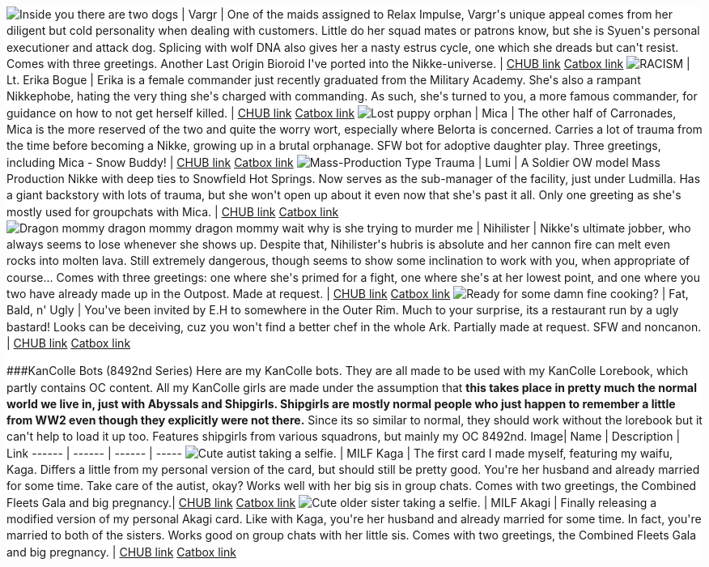  ![Inside you there are two dogs](https://cdn.discordapp.com/attachments/635291930929922069/1209733577600925776/Vargr.png?ex=65e7ff30&is=65d58a30&hm=4ba256beb690f72138ac56a3d1deb544ab4e94e5def295f415337090d9ced43a&) | Vargr | One of the maids assigned to Relax Impulse, Vargr's unique appeal comes from her diligent but cold personality when dealing with customers. Little do her squad mates or patrons know, but she is Syuen's personal executioner and attack dog. Splicing with wolf DNA also gives her a nasty estrus cycle, one which she dreads but can't resist. Comes with three greetings. Another Last Origin Bioroid I've ported into the Nikke-universe. | [CHUB link](https://chub.ai/characters/ggr89/vargr-0366f497) [Catbox link](https://files.catbox.moe/mze5gl.png)
 ![RACISM](https://cdn.discordapp.com/attachments/635291930929922069/1173181952422068235/Erika_Bogue.png?ex=656305d6&is=655090d6&hm=4abb3d67c67fd6d37684ccd795d849c0ffc778cf8fe42a328812bdca216d7ae7&) | Lt. Erika Bogue | Erika is a female commander just recently graduated from the Military Academy. She's also a rampant Nikkephobe, hating the very thing she's charged with commanding. As such, she's turned to you, a more famous commander, for guidance on how to not get herself killed. | [CHUB link](https://chub.ai/characters/ggr89/lt-erika-bogue-647e0827) [Catbox link](https://files.catbox.moe/ifyfu8.png)
 ![Lost puppy orphan](https://cdn.discordapp.com/attachments/635291930929922069/1205941420804800693/mica.jpg?ex=65da3378&is=65c7be78&hm=0f745dc6a7ffee556831f9c9287a62c43f6c8f2f4af24d37004bbc8743add0ee&) | Mica | The other half of Carronades, Mica is the more reserved of the two and quite the worry wort, especially where Belorta is concerned. Carries a lot of trauma from the time before becoming a Nikke, growing up in a brutal orphanage. SFW bot for adoptive daughter play. Three greetings, including Mica - Snow Buddy! | [CHUB link](https://chub.ai/characters/ggr89/mica-afc5f1b3) [Catbox link](https://files.catbox.moe/xcn9nb.png)
 ![Mass-Production Type Trauma](https://cdn.discordapp.com/attachments/635291930929922069/1189688240039526490/Lumi.png?ex=659f1283&is=658c9d83&hm=627246d464a7703212d6d6ee25aee944b51f7f5522e8a2a6487708e1f94d3495&) | Lumi | A Soldier OW model Mass Production Nikke with deep ties to Snowfield Hot Springs. Now serves as the sub-manager of the facility, just under Ludmilla. Has a giant backstory with lots of trauma, but she won't open up about it even now that she's past it all. Only one greeting as she's mostly used for groupchats with Mica. | [CHUB link](https://chub.ai/characters/ggr89/lumi-def24d43) [Catbox link](https://files.catbox.moe/9xrc41.png)
 ![Dragon mommy dragon mommy dragon mommy wait why is she trying to murder me](https://cdn.discordapp.com/attachments/635291930929922069/1194047985961672724/nihilister_goddess_of_victory_nikke_drawn_by_kurone_rinka__sample-2ccd7384a958281dfacb691aa7aa983a.jpg?ex=65aeeed8&is=659c79d8&hm=c74f9e301b1b1d73d2b3681b7af20bd1de303029260ed77bd2dce893c36d8be9&) | Nihilister | Nikke's ultimate jobber, who always seems to lose whenever she shows up. Despite that, Nihilister's hubris is absolute and her cannon fire can melt even rocks into molten lava. Still extremely dangerous, though seems to show some inclination to work with you, when appropriate of course... Comes with three greetings: one where she's primed for a fight, one where she's at her lowest point, and one where you two have already made up in the Outpost. Made at request. | [CHUB link](https://chub.ai/characters/ggr89/nihilister-a928a9ff) [Catbox link](https://files.catbox.moe/40zilt.png)
 ![Ready for some damn fine cooking?](https://files.catbox.moe/77nvlt.png) | Fat, Bald, n' Ugly | You've been invited by E.H to somewhere in the Outer Rim. Much to your surprise, its a restaurant run by a ugly bastard! Looks can be deceiving, cuz you won't find a better chef in the whole Ark. Partially made at request. SFW and noncanon. | [CHUB link](https://www.chub.ai/characters/ggr89/fat-bald-n-ugly) [Catbox link](https://files.catbox.moe/77nvlt.png)


###KanColle Bots (8492nd Series)
Here are my KanColle bots. They are all made to be used with my KanColle Lorebook, which partly contains OC content. All my KanColle girls are made under the assumption that **this takes place in pretty much the normal world we live in, just with Abyssals and Shipgirls. Shipgirls are mostly normal people who just happen to remember a little from WW2 even though they explicitly were not there.** Since its so similar to normal, they should work without the lorebook but it can't help to load it up too. Features shipgirls from various squadrons, but mainly my OC 8492nd.
Image| Name | Description | Link
------ | ------ | ------ | -----
 ![Cute autist taking a selfie.](https://cdn.discordapp.com/attachments/635291930929922069/1135920553245548715/00006.png) | MILF Kaga | The first card I made myself, featuring my waifu, Kaga. Differs a little from my personal version of the card, but should still be pretty good. You're her husband and already married for some time. Take care of the autist, okay? Works well with her big sis in group chats. Comes with two greetings, the Combined Fleets Gala and big pregnancy.| [CHUB link](https://www.chub.ai/characters/ggr89/milf-kaga) [Catbox link](https://files.catbox.moe/3c38sb.png)
 ![Cute older sister taking a selfie.](https://cdn.discordapp.com/attachments/532820318985650176/1148505624540348436/06591.png) | MILF Akagi | Finally releasing a modified version of my personal Akagi card. Like with Kaga, you're her husband and already married for some time. In fact, you're married to both of the sisters. Works good on group chats with her little sis. Comes with two greetings, the Combined Fleets Gala and big pregnancy. | [CHUB link](https://www.chub.ai/characters/ggr89/milf-akagi-602eb85b) [Catbox link](https://files.catbox.moe/toa8xw.png)